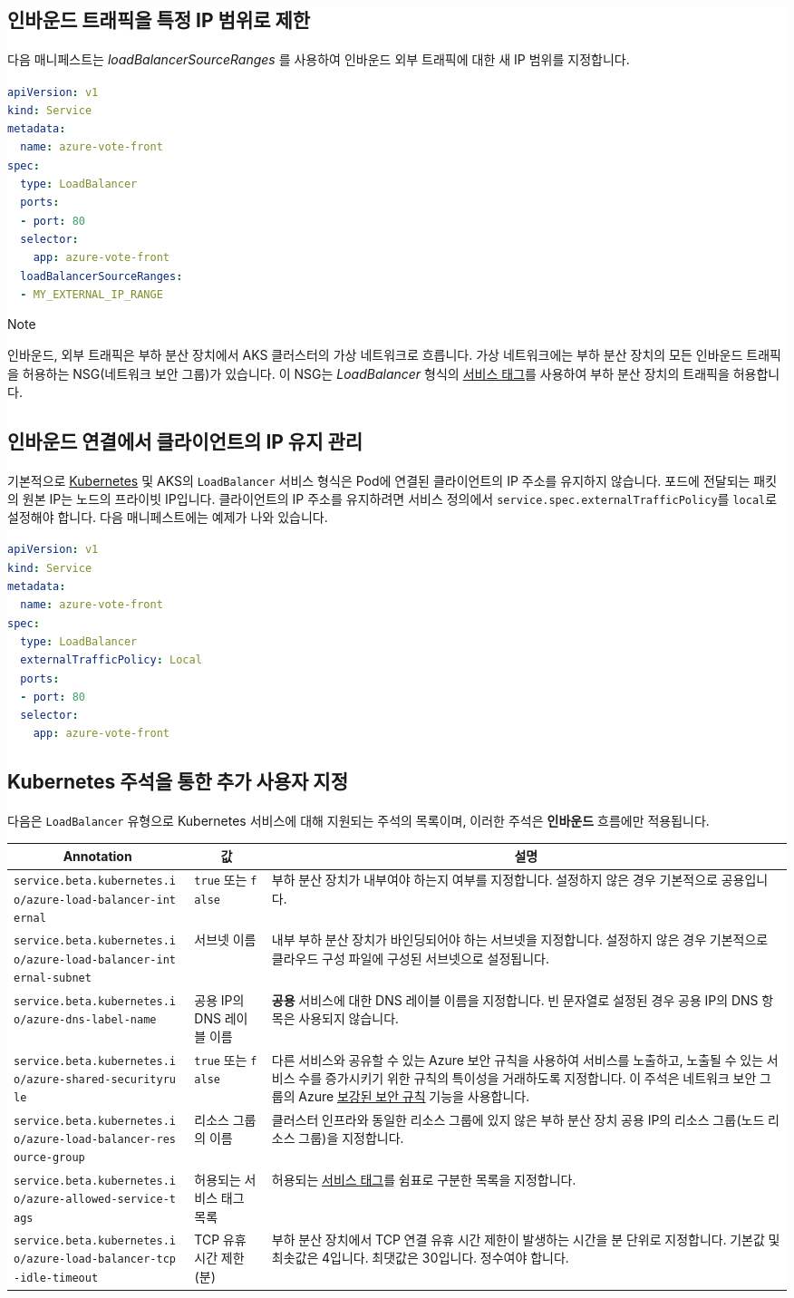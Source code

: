 ## <a name="restrict-inbound-traffic-to-specific-ip-ranges"></a>인바운드 트래픽을 특정 IP 범위로 제한

다음 매니페스트는 *loadBalancerSourceRanges* 를 사용하여 인바운드 외부 트래픽에 대한 새 IP 범위를 지정합니다.

```yaml
apiVersion: v1
kind: Service
metadata:
  name: azure-vote-front
spec:
  type: LoadBalancer
  ports:
  - port: 80
  selector:
    app: azure-vote-front
  loadBalancerSourceRanges:
  - MY_EXTERNAL_IP_RANGE
```

> [!NOTE]
> 인바운드, 외부 트래픽은 부하 분산 장치에서 AKS 클러스터의 가상 네트워크로 흐릅니다. 가상 네트워크에는 부하 분산 장치의 모든 인바운드 트래픽을 허용하는 NSG(네트워크 보안 그룹)가 있습니다. 이 NSG는 *LoadBalancer* 형식의 [서비스 태그][service-tags]를 사용하여 부하 분산 장치의 트래픽을 허용합니다.

## <a name="maintain-the-clients-ip-on-inbound-connections"></a>인바운드 연결에서 클라이언트의 IP 유지 관리

기본적으로 [Kubernetes](https://kubernetes.io/docs/tutorials/services/source-ip/#source-ip-for-services-with-type-loadbalancer) 및 AKS의 `LoadBalancer` 서비스 형식은 Pod에 연결된 클라이언트의 IP 주소를 유지하지 않습니다. 포드에 전달되는 패킷의 원본 IP는 노드의 프라이빗 IP입니다. 클라이언트의 IP 주소를 유지하려면 서비스 정의에서 `service.spec.externalTrafficPolicy`를 `local`로 설정해야 합니다. 다음 매니페스트에는 예제가 나와 있습니다.

```yaml
apiVersion: v1
kind: Service
metadata:
  name: azure-vote-front
spec:
  type: LoadBalancer
  externalTrafficPolicy: Local
  ports:
  - port: 80
  selector:
    app: azure-vote-front
```

## <a name="additional-customizations-via-kubernetes-annotations"></a>Kubernetes 주석을 통한 추가 사용자 지정

다음은 `LoadBalancer` 유형으로 Kubernetes 서비스에 대해 지원되는 주석의 목록이며, 이러한 주석은 **인바운드** 흐름에만 적용됩니다.

| Annotation | 값 | 설명
| ----------------------------------------------------------------- | ------------------------------------- | ------------------------------------------------------------ 
| `service.beta.kubernetes.io/azure-load-balancer-internal`         | `true` 또는 `false`                     | 부하 분산 장치가 내부여야 하는지 여부를 지정합니다. 설정하지 않은 경우 기본적으로 공용입니다.
| `service.beta.kubernetes.io/azure-load-balancer-internal-subnet`  | 서브넷 이름                    | 내부 부하 분산 장치가 바인딩되어야 하는 서브넷을 지정합니다. 설정하지 않은 경우 기본적으로 클라우드 구성 파일에 구성된 서브넷으로 설정됩니다.
| `service.beta.kubernetes.io/azure-dns-label-name`                 | 공용 IP의 DNS 레이블 이름   | **공용** 서비스에 대한 DNS 레이블 이름을 지정합니다. 빈 문자열로 설정된 경우 공용 IP의 DNS 항목은 사용되지 않습니다.
| `service.beta.kubernetes.io/azure-shared-securityrule`            | `true` 또는 `false`                     | 다른 서비스와 공유할 수 있는 Azure 보안 규칙을 사용하여 서비스를 노출하고, 노출될 수 있는 서비스 수를 증가시키기 위한 규칙의 특이성을 거래하도록 지정합니다. 이 주석은 네트워크 보안 그룹의 Azure [보강된 보안 규칙](../virtual-network/network-security-groups-overview.md#augmented-security-rules) 기능을 사용합니다. 
| `service.beta.kubernetes.io/azure-load-balancer-resource-group`   | 리소스 그룹의 이름            | 클러스터 인프라와 동일한 리소스 그룹에 있지 않은 부하 분산 장치 공용 IP의 리소스 그룹(노드 리소스 그룹)을 지정합니다.
| `service.beta.kubernetes.io/azure-allowed-service-tags`           | 허용되는 서비스 태그 목록          | 허용되는 [서비스 태그][service-tags]를 쉼표로 구분한 목록을 지정합니다.
| `service.beta.kubernetes.io/azure-load-balancer-tcp-idle-timeout` | TCP 유휴 시간 제한(분)          | 부하 분산 장치에서 TCP 연결 유휴 시간 제한이 발생하는 시간을 분 단위로 지정합니다. 기본값 및 최솟값은 4입니다. 최댓값은 30입니다. 정수여야 합니다.

[kubectl]: https://kubernetes.io/docs/user-guide/kubectl/
[kubectl-delete]: https://kubernetes.io/docs/reference/generated/kubectl/kubectl-commands#delete
[kubectl-get]: https://kubernetes.io/docs/reference/generated/kubectl/kubectl-commands#get
[kubectl-apply]: https://kubernetes.io/docs/reference/generated/kubectl/kubectl-commands#apply
[kubernetes-services]: https://kubernetes.io/docs/concepts/services-networking/service/
[aks-engine]: https://github.com/Azure/aks-engine
[advanced-networking]: configure-azure-cni.md
[aks-support-policies]: support-policies.md
[aks-faq]: faq.md
[aks-quickstart-cli]: kubernetes-walkthrough.md
[aks-quickstart-portal]: kubernetes-walkthrough-portal.md
[aks-sp]: kubernetes-service-principal.md#delegate-access-to-other-azure-resources
[az-aks-show]: /cli/azure/aks#az_aks_show
[az-aks-create]: /cli/azure/aks#az_aks_create
[az-aks-get-credentials]: /cli/azure/aks#az_aks_get_credentials
[az-aks-install-cli]: /cli/azure/aks#az_aks_install_cli
[az-extension-add]: /cli/azure/extension#az_extension_add
[az-feature-list]: /cli/azure/feature#az_feature_list
[az-feature-register]: /cli/azure/feature#az_feature_register
[az-group-create]: /cli/azure/group#az_group_create
[az-provider-register]: /cli/azure/provider#az_provider_register
[az-network-lb-outbound-rule-list]: /cli/azure/network/lb/outbound-rule#az_network_lb_outbound_rule_list
[az-network-public-ip-show]: /cli/azure/network/public-ip#az_network_public_ip_show
[az-network-public-ip-prefix-show]: /cli/azure/network/public-ip/prefix#az_network_public_ip_prefix_show
[az-role-assignment-create]: /cli/azure/role/assignment#az_role_assignment_create
[azure-lb]: ../load-balancer/load-balancer-overview.md
[azure-lb-comparison]: ../load-balancer/skus.md
[azure-lb-outbound-rules]: ../load-balancer/load-balancer-outbound-connections.md#outboundrules
[azure-lb-outbound-connections]: ../load-balancer/load-balancer-outbound-connections.md
[azure-lb-outbound-preallocatedports]: ../load-balancer/load-balancer-outbound-connections.md#preallocatedports
[azure-lb-outbound-rules-overview]: ../load-balancer/load-balancer-outbound-connections.md#outboundrules
[install-azure-cli]: /cli/azure/install-azure-cli
[internal-lb-yaml]: internal-lb.md#create-an-internal-load-balancer
[kubernetes-concepts]: concepts-clusters-workloads.md
[use-kubenet]: configure-kubenet.md
[az-extension-add]: /cli/azure/extension#az_extension_add
[az-extension-update]: /cli/azure/extension#az_extension_update
[requirements]: #requirements-for-customizing-allocated-outbound-ports-and-idle-timeout
[use-multiple-node-pools]: use-multiple-node-pools.md
[troubleshoot-snat]: #troubleshooting-snat
[service-tags]: ../virtual-network/network-security-groups-overview.md#service-tags